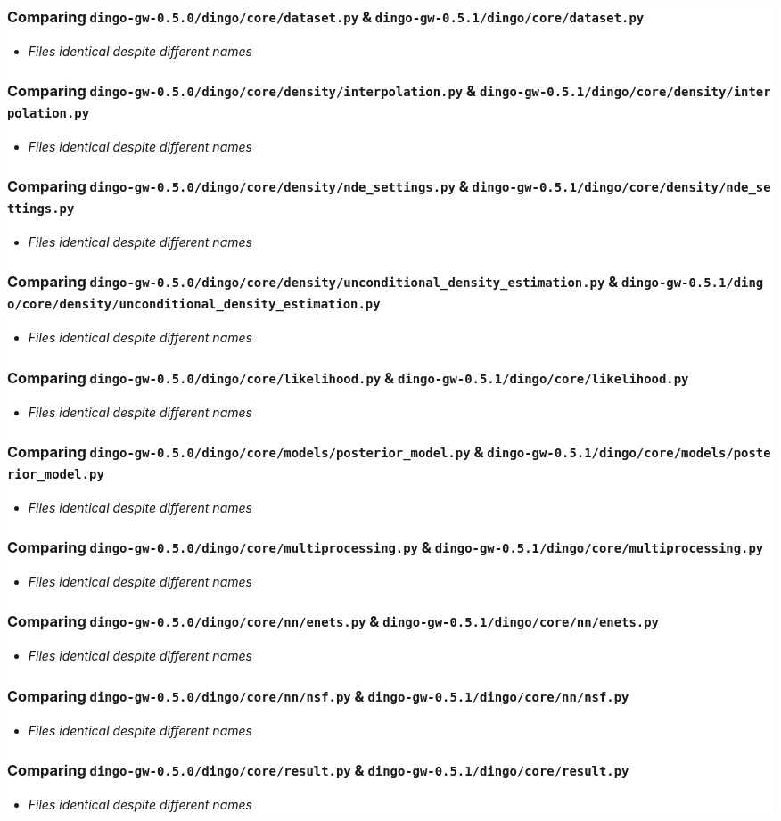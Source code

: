 ### Comparing `dingo-gw-0.5.0/dingo/core/dataset.py` & `dingo-gw-0.5.1/dingo/core/dataset.py`

 * *Files identical despite different names*

### Comparing `dingo-gw-0.5.0/dingo/core/density/interpolation.py` & `dingo-gw-0.5.1/dingo/core/density/interpolation.py`

 * *Files identical despite different names*

### Comparing `dingo-gw-0.5.0/dingo/core/density/nde_settings.py` & `dingo-gw-0.5.1/dingo/core/density/nde_settings.py`

 * *Files identical despite different names*

### Comparing `dingo-gw-0.5.0/dingo/core/density/unconditional_density_estimation.py` & `dingo-gw-0.5.1/dingo/core/density/unconditional_density_estimation.py`

 * *Files identical despite different names*

### Comparing `dingo-gw-0.5.0/dingo/core/likelihood.py` & `dingo-gw-0.5.1/dingo/core/likelihood.py`

 * *Files identical despite different names*

### Comparing `dingo-gw-0.5.0/dingo/core/models/posterior_model.py` & `dingo-gw-0.5.1/dingo/core/models/posterior_model.py`

 * *Files identical despite different names*

### Comparing `dingo-gw-0.5.0/dingo/core/multiprocessing.py` & `dingo-gw-0.5.1/dingo/core/multiprocessing.py`

 * *Files identical despite different names*

### Comparing `dingo-gw-0.5.0/dingo/core/nn/enets.py` & `dingo-gw-0.5.1/dingo/core/nn/enets.py`

 * *Files identical despite different names*

### Comparing `dingo-gw-0.5.0/dingo/core/nn/nsf.py` & `dingo-gw-0.5.1/dingo/core/nn/nsf.py`

 * *Files identical despite different names*

### Comparing `dingo-gw-0.5.0/dingo/core/result.py` & `dingo-gw-0.5.1/dingo/core/result.py`

 * *Files identical despite different names*
